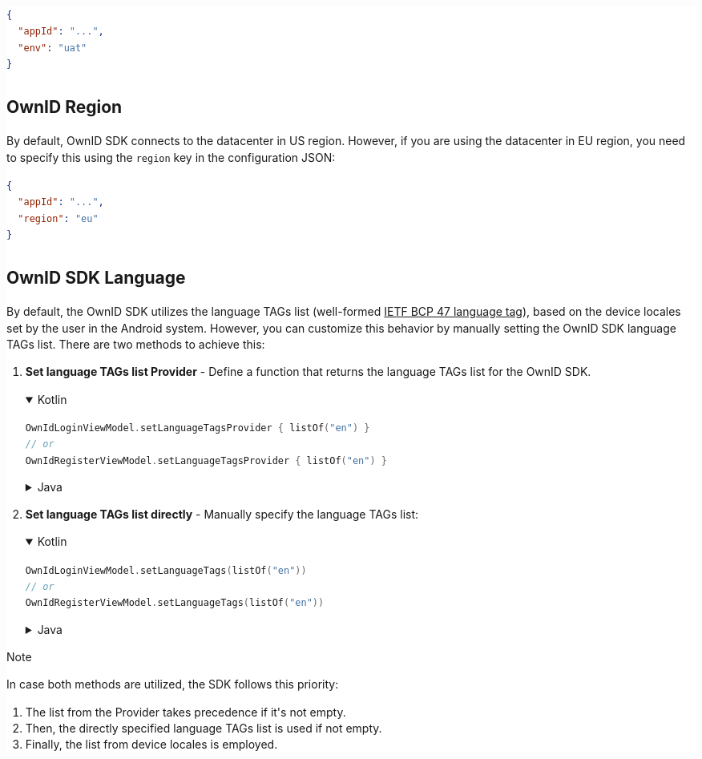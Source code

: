 ```json
{
  "appId": "...",
  "env": "uat"
}
```

## OwnID Region

By default, OwnID SDK connects to the datacenter in US region. However, if you are using the datacenter in EU region, you need to specify this using the `region` key in the configuration JSON:

```json
{
  "appId": "...",
  "region": "eu"
}
```

## OwnID SDK Language

By default, the OwnID SDK utilizes the language TAGs list (well-formed [IETF BCP 47 language tag](https://developer.mozilla.org/en-US/docs/Web/HTTP/Headers/Accept-Language)), based on the device locales set by the user in the Android system. However, you can customize this behavior by manually setting the OwnID SDK language TAGs list. There are two methods to achieve this:

1. **Set language TAGs list Provider** - Define a function that returns the language TAGs list for the OwnID SDK.

   <details open>
   <summary>Kotlin</summary>

   ```kotlin
   OwnIdLoginViewModel.setLanguageTagsProvider { listOf("en") }
   // or
   OwnIdRegisterViewModel.setLanguageTagsProvider { listOf("en") }
   ```
   </details>

   <details><summary>Java</summary></details>

2. **Set language TAGs list directly** - Manually specify the language TAGs list:

   <details open>
   <summary>Kotlin</summary>

   ```kotlin
   OwnIdLoginViewModel.setLanguageTags(listOf("en"))
   // or
   OwnIdRegisterViewModel.setLanguageTags(listOf("en"))
   ```
   </details>

   <details><summary>Java</summary></details>

> [!NOTE]
> In case both methods are utilized, the SDK follows this priority:
> 
> 1. The list from the Provider takes precedence if it's not empty.
> 1. Then, the directly specified language TAGs list is used if not empty.
> 1. Finally, the list from device locales is employed.
